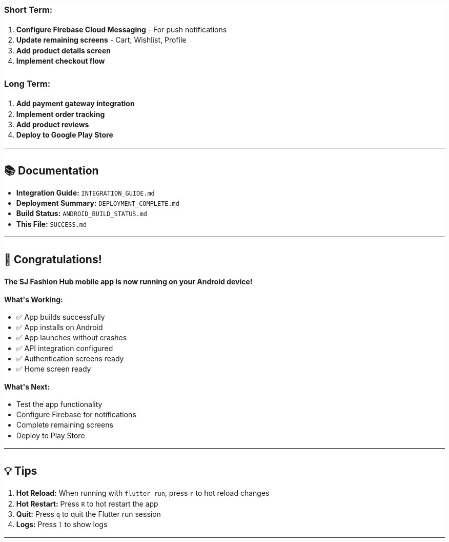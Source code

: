 ### **Short Term:**
1. **Configure Firebase Cloud Messaging** - For push notifications
2. **Update remaining screens** - Cart, Wishlist, Profile
3. **Add product details screen**
4. **Implement checkout flow**

### **Long Term:**
1. **Add payment gateway integration**
2. **Implement order tracking**
3. **Add product reviews**
4. **Deploy to Google Play Store**

---

## 📚 Documentation

- **Integration Guide:** `INTEGRATION_GUIDE.md`
- **Deployment Summary:** `DEPLOYMENT_COMPLETE.md`
- **Build Status:** `ANDROID_BUILD_STATUS.md`
- **This File:** `SUCCESS.md`

---

## 🎉 Congratulations!

**The SJ Fashion Hub mobile app is now running on your Android device!**

**What's Working:**
- ✅ App builds successfully
- ✅ App installs on Android
- ✅ App launches without crashes
- ✅ API integration configured
- ✅ Authentication screens ready
- ✅ Home screen ready

**What's Next:**
- Test the app functionality
- Configure Firebase for notifications
- Complete remaining screens
- Deploy to Play Store

---

## 💡 Tips

1. **Hot Reload:** When running with `flutter run`, press `r` to hot reload changes
2. **Hot Restart:** Press `R` to hot restart the app
3. **Quit:** Press `q` to quit the Flutter run session
4. **Logs:** Press `l` to show logs

---
